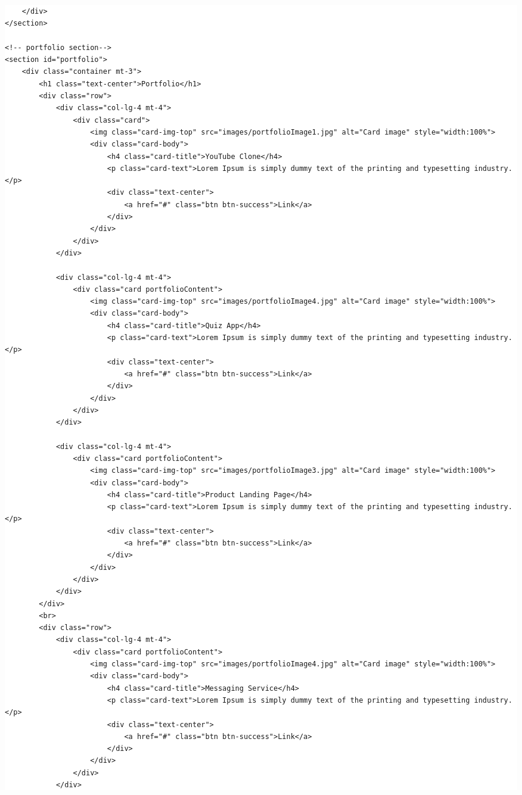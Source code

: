         </div>
    </section>

    <!-- portfolio section-->
    <section id="portfolio">
        <div class="container mt-3">
            <h1 class="text-center">Portfolio</h1>
            <div class="row">
                <div class="col-lg-4 mt-4">
                    <div class="card">
                        <img class="card-img-top" src="images/portfolioImage1.jpg" alt="Card image" style="width:100%">
                        <div class="card-body">
                            <h4 class="card-title">YouTube Clone</h4>
                            <p class="card-text">Lorem Ipsum is simply dummy text of the printing and typesetting industry.</p>
                            <div class="text-center">
                                <a href="#" class="btn btn-success">Link</a>
                            </div>
                        </div>
                    </div>
                </div>

                <div class="col-lg-4 mt-4">
                    <div class="card portfolioContent">
                        <img class="card-img-top" src="images/portfolioImage4.jpg" alt="Card image" style="width:100%">
                        <div class="card-body">
                            <h4 class="card-title">Quiz App</h4>
                            <p class="card-text">Lorem Ipsum is simply dummy text of the printing and typesetting industry.</p>
                            <div class="text-center">
                                <a href="#" class="btn btn-success">Link</a>
                            </div>
                        </div>
                    </div>
                </div>

                <div class="col-lg-4 mt-4">
                    <div class="card portfolioContent">
                        <img class="card-img-top" src="images/portfolioImage3.jpg" alt="Card image" style="width:100%">
                        <div class="card-body">
                            <h4 class="card-title">Product Landing Page</h4>
                            <p class="card-text">Lorem Ipsum is simply dummy text of the printing and typesetting industry.</p>
                            <div class="text-center">
                                <a href="#" class="btn btn-success">Link</a>
                            </div>
                        </div>
                    </div>
                </div>
            </div>
            <br>
            <div class="row">
                <div class="col-lg-4 mt-4">
                    <div class="card portfolioContent">
                        <img class="card-img-top" src="images/portfolioImage4.jpg" alt="Card image" style="width:100%">
                        <div class="card-body">
                            <h4 class="card-title">Messaging Service</h4>
                            <p class="card-text">Lorem Ipsum is simply dummy text of the printing and typesetting industry.</p>
                            <div class="text-center">
                                <a href="#" class="btn btn-success">Link</a>
                            </div>
                        </div>
                    </div>
                </div>
